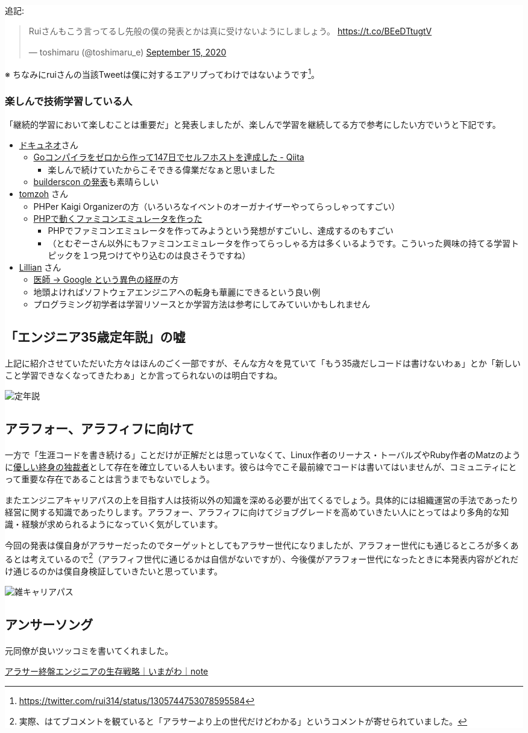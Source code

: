 追記:

<blockquote class="twitter-tweet"><p lang="ja" dir="ltr">Ruiさんもこう言ってるし先般の僕の発表とかは真に受けないようにしましょう。 <a href="https://t.co/BEeDTtugtV">https://t.co/BEeDTtugtV</a></p>&mdash; toshimaru (@toshimaru_e) <a href="https://twitter.com/toshimaru_e/status/1305744154182389760?ref_src=twsrc%5Etfw">September 15, 2020</a></blockquote>

※ ちなみにruiさんの当該Tweetは僕に対するエアリプってわけではないようです[^3]。

### 楽しんで技術学習している人

「継続的学習において楽しむことは重要だ」と発表しましたが、楽しんで学習を継続してる方で参考にしたい方でいうと下記です。

- [ドキュネオ](https://twitter.com/DQNEO)さん
  - [Goコンパイラをゼロから作って147日でセルフホストを達成した - Qiita](https://qiita.com/DQNEO/items/2efaec18772a1ae3c198)
    - 楽しんで続けていたからこそできる偉業だなぁと思いました
  - [builderscon の発表](https://www.youtube.com/watch?v=d0mYwTj2O1M)も素晴らしい
- [tomzoh](https://twitter.com/tomzoh) さん
  - PHPer Kaigi Organizerの方（いろいろなイベントのオーガナイザーやってらっしゃってすごい）
  - [PHPで動くファミコンエミュレータを作った](https://www.hasegawa-tomoki.com/blog/2018/10/16/php-terminal-nes-emulator/)
    - PHPでファミコンエミュレータを作ってみようという発想がすごいし、達成するのもすごい
    - （とむぞーさん以外にもファミコンエミュレータを作ってらっしゃる方は多くいるようです。こういった興味の持てる学習トピックを１つ見つけてやり込むのは良さそうですね）
- [Lillian](https://twitter.com/Lily0727K) さん
  - [医師 → Google という異色の経歴](https://note.com/neko_chan0214/n/n3a64bc1e1412)の方
  - 地頭よければソフトウェアエンジニアへの転身も華麗にできるという良い例
  - プログラミング初学者は学習リソースとか学習方法は参考にしてみていいかもしれません

## 「エンジニア35歳定年説」の嘘

上記に紹介させていただいた方々はほんのごく一部ですが、そんな方々を見ていて「もう35歳だしコードは書けないわぁ」とか「新しいこと学習できなくなってきたわぁ」とか言ってられないのは明白ですね。

![定年説](https://files.speakerdeck.com/presentations/314bb46f6f1e423d98dddadd84e9bc77/slide_22.jpg)

## アラフォー、アラフィフに向けて

一方で「生涯コードを書き続ける」ことだけが正解だとは思っていなくて、Linux作者のリーナス・トーバルズやRuby作者のMatzのように[優しい終身の独裁者](https://ja.wikipedia.org/wiki/%E5%84%AA%E3%81%97%E3%81%84%E7%B5%82%E8%BA%AB%E3%81%AE%E7%8B%AC%E8%A3%81%E8%80%85)として存在を確立している人もいます。彼らは今でこそ最前線でコードは書いてはいませんが、コミュニティにとって重要な存在であることは言うまでもないでしょう。

またエンジニアキャリアパスの上を目指す人は技術以外の知識を深める必要が出てくるでしょう。具体的には組織運営の手法であったり経営に関する知識であったりします。アラフォー、アラフィフに向けてジョブグレードを高めていきたい人にとってはより多角的な知識・経験が求められるようになっていく気がしています。

今回の発表は僕自身がアラサーだったのでターゲットとしてもアラサー世代になりましたが、アラフォー世代にも通じるところが多くあるとは考えているので[^2]（アラフィフ世代に通じるかは自信がないですが）、今後僕がアラフォー世代になったときに本発表内容がどれだけ通じるのかは僕自身検証していきたいと思っています。

![雑キャリアパス](https://files.speakerdeck.com/presentations/314bb46f6f1e423d98dddadd84e9bc77/slide_38.jpg)

## アンサーソング

元同僚が良いツッコミを書いてくれました。

[アラサー終盤エンジニアの生存戦略｜いまがわ｜note](https://note.com/imagawa_yakata/n/na2ddc9126f7f)


[^1]: ここではあくまで知名度のある人だけ書きます。ですが有名であることがロールモデルになる人の必要条件というわけではありません。
[^2]: 実際、はてブコメントを観ていると「アラサーより上の世代だけどわかる」というコメントが寄せられていました。
[^3]: <https://twitter.com/rui314/status/1305744753078595584>